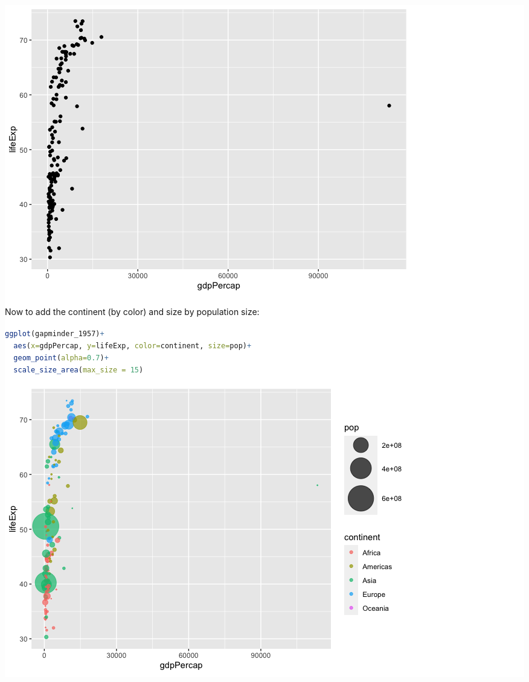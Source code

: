 ![](class05_files/figure-commonmark/unnamed-chunk-15-1.png)

Now to add the continent (by color) and size by population size:

``` r
ggplot(gapminder_1957)+
  aes(x=gdpPercap, y=lifeExp, color=continent, size=pop)+
  geom_point(alpha=0.7)+
  scale_size_area(max_size = 15)
```

![](class05_files/figure-commonmark/unnamed-chunk-16-1.png)
